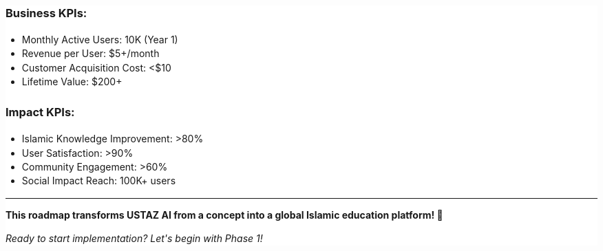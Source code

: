 ### **Business KPIs:**
- Monthly Active Users: 10K (Year 1)
- Revenue per User: $5+/month
- Customer Acquisition Cost: <$10
- Lifetime Value: $200+

### **Impact KPIs:**
- Islamic Knowledge Improvement: >80%
- User Satisfaction: >90%
- Community Engagement: >60%
- Social Impact Reach: 100K+ users

---

**This roadmap transforms USTAZ AI from a concept into a global Islamic education platform! 🌟**

*Ready to start implementation? Let's begin with Phase 1!*
